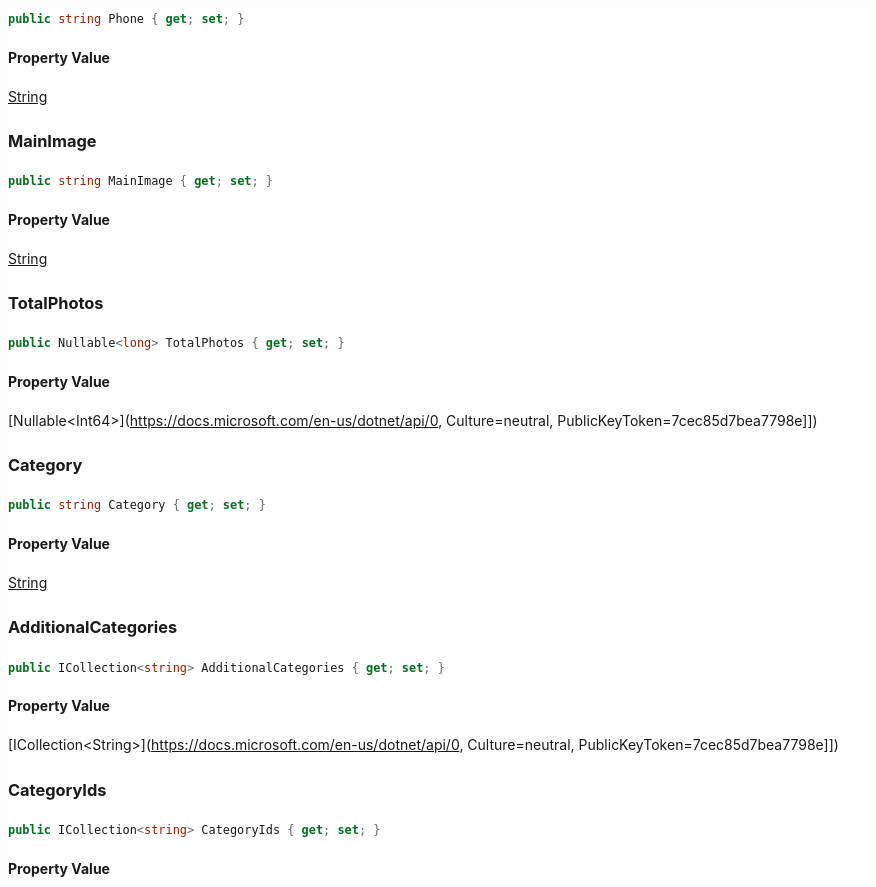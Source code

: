 ```csharp
public string Phone { get; set; }
```

#### Property Value

[String](https://docs.microsoft.com/en-us/dotnet/api/String)<br>

### **MainImage**

```csharp
public string MainImage { get; set; }
```

#### Property Value

[String](https://docs.microsoft.com/en-us/dotnet/api/String)<br>

### **TotalPhotos**

```csharp
public Nullable<long> TotalPhotos { get; set; }
```

#### Property Value

[Nullable&lt;Int64&gt;](https://docs.microsoft.com/en-us/dotnet/api/0, Culture=neutral, PublicKeyToken=7cec85d7bea7798e]])<br>

### **Category**

```csharp
public string Category { get; set; }
```

#### Property Value

[String](https://docs.microsoft.com/en-us/dotnet/api/String)<br>

### **AdditionalCategories**

```csharp
public ICollection<string> AdditionalCategories { get; set; }
```

#### Property Value

[ICollection&lt;String&gt;](https://docs.microsoft.com/en-us/dotnet/api/0, Culture=neutral, PublicKeyToken=7cec85d7bea7798e]])<br>

### **CategoryIds**

```csharp
public ICollection<string> CategoryIds { get; set; }
```

#### Property Value
